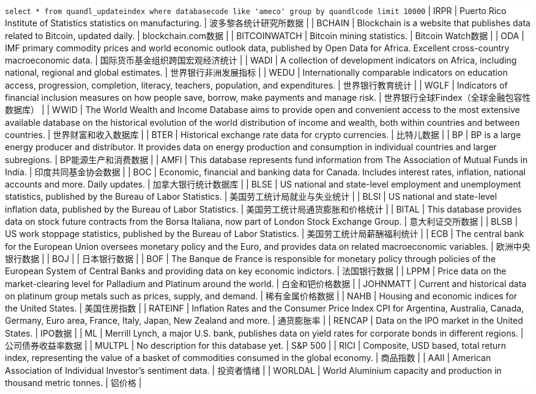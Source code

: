    ```select * from quandl_updateindex where databasecode like 'ameco' group by quandlcode limit 10000```
| IRPR          | Puerto Rico Institute of Statistics statistics on manufacturing. | 波多黎各统计研究所数据                     |
| BCHAIN        | Blockchain is a website that publishes data related to Bitcoin, updated   daily. | blockchain.com数据                         |
| BITCOINWATCH  | Bitcoin mining statistics.                                   | Bitcoin Watch数据                          |
| ODA           | IMF primary commodity prices and world economic outlook data, published   by Open Data for Africa. Excellent cross-country macroeconomic data. | 国际货币基金组织跨国宏观经济统计           |
| WADI          | A collection of development indicators on Africa, including national,   regional and global estimates. | 世界银行非洲发展指标                       |
| WEDU          | Internationally comparable indicators on education access, progression,   completion, literacy, teachers, population, and expenditures. | 世界银行教育统计                           |
| WGLF          | Indicators of financial inclusion measures on how people save, borrow,   make payments and manage risk. | 世界银行全球Findex（全球金融包容性数据库） |
| WWID          | The World Wealth and Income Database aims to provide open and convenient   access to the most extensive available database on the historical evolution   of the world distribution of income and wealth, both within countries and   between countries. | 世界财富和收入数据库                       |
| BTER          | Historical exchange rate data for crypto currencies.         | 比特儿数据                                 |
| BP            | BP is a large energy producer and distributor. It provides data on energy   production and consumption in individual countries and larger subregions. | BP能源生产和消费数据                       |
| AMFI          | This database represents fund information from The Association of Mutual   Funds in India. | 印度共同基金协会数据                       |
| BOC           | Economic, financial and banking data for Canada. Includes interest rates,   inflation, national accounts and more.    Daily updates. | 加拿大银行统计数据库                       |
| BLSE          | US national and state-level employment and unemployment statistics,   published by the Bureau of Labor Statistics. | 美国劳工统计局就业与失业统计               |
| BLSI          | US national and state-level inflation data, published by the Bureau of   Labor Statistics. | 美国劳工统计局通货膨胀和价格统计           |
| BITAL         | This database provides data on stock future contracts from the Borsa   Italiana, now part of London Stock Exchange Group. | 意大利证交所数据                           |
| BLSB          | US work stoppage statistics, published by the Bureau of Labor Statistics. | 美国劳工统计局薪酬福利统计                 |
| ECB           | The central bank for the European Union oversees monetary policy and the   Euro, and provides data on related macroeconomic variables. | 欧洲中央银行数据                           |
| BOJ           |                                                              | 日本银行数据                               |
| BOF           | The Banque de France is responsible for monetary policy through policies   of the European System of Central Banks and providing data on key economic   indictors. | 法国银行数据                               |
| LPPM          | Price data on the market-clearing level for Palladium and Platinum around   the world. | 白金和钯价格数据                           |
| JOHNMATT      | Current and historical data on platinum group metals such as prices,   supply, and demand. | 稀有金属价格数据                           |
| NAHB          | Housing and economic indices for the United States.          | 美国住房指数                               |
| RATEINF       | Inflation Rates and the Consumer Price Index CPI for Argentina,   Australia, Canada, Germany, Euro area, France, Italy, Japan, New Zealand and   more. | 通货膨胀率                                 |
| RENCAP        | Data on the IPO market in the United States.                 | IPO数据                                    |
| ML            | Merrill Lynch, a major U.S. bank, publishes data on yield rates for   corporate bonds in different regions. | 公司债券收益率数据                         |
| MULTPL        | No description for this database yet.                        | S&P 500                                    |
| RICI          | Composite, USD based, total return index, representing the value of a   basket of commodities consumed in the global economy. | 商品指数                                   |
| AAII          | American Association of Individual Investor’s sentiment data. | 投资者情绪                                 |
| WORLDAL       | World Aluminium capacity and production in thousand metric tonnes. | 铝价格                                     |
   ```